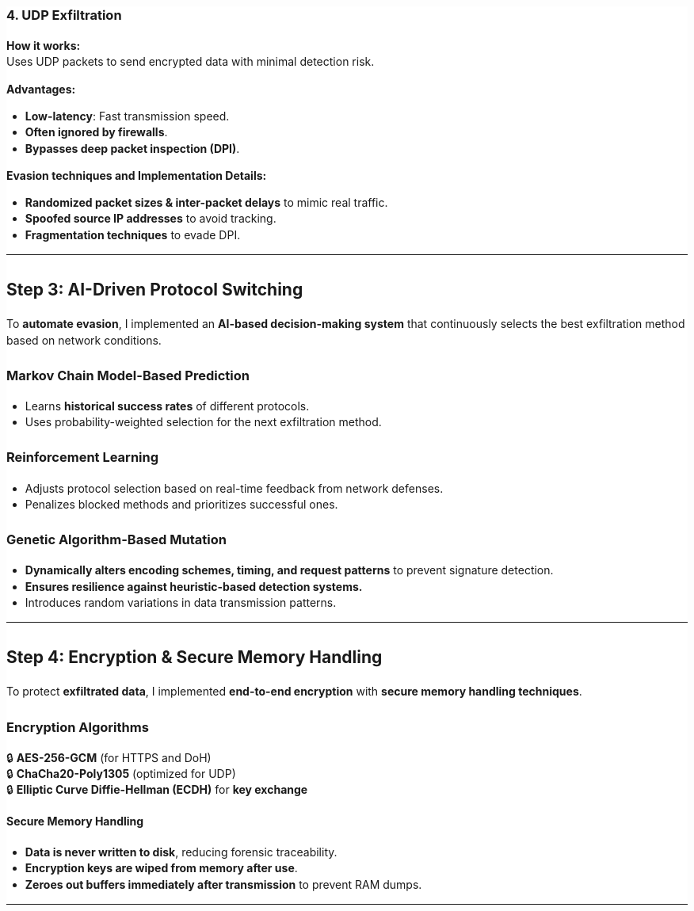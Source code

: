 
### **4. UDP Exfiltration**
**How it works:**  
Uses UDP packets to send encrypted data with minimal detection risk.

**Advantages:**
- **Low-latency**: Fast transmission speed.
- **Often ignored by firewalls**.
- **Bypasses deep packet inspection (DPI)**.

**Evasion techniques and Implementation Details:**
- **Randomized packet sizes & inter-packet delays** to mimic real traffic.  
- **Spoofed source IP addresses** to avoid tracking.  
- **Fragmentation techniques** to evade DPI. 

---

## **Step 3: AI-Driven Protocol Switching**
To **automate evasion**, I implemented an **AI-based decision-making system** that continuously selects the best exfiltration method based on network conditions.  

### **Markov Chain Model-Based Prediction**
- Learns **historical success rates** of different protocols.  
- Uses probability-weighted selection for the next exfiltration method.  

### **Reinforcement Learning**
- Adjusts protocol selection based on real-time feedback from network defenses.
- Penalizes blocked methods and prioritizes successful ones.  

### **Genetic Algorithm-Based Mutation**
- **Dynamically alters encoding schemes, timing, and request patterns** to prevent signature detection.  
- **Ensures resilience against heuristic-based detection systems.**  
- Introduces random variations in data transmission patterns.

---

## **Step 4: Encryption & Secure Memory Handling**  

To protect **exfiltrated data**, I implemented **end-to-end encryption** with **secure memory handling techniques**.  

### **Encryption Algorithms**  
🔒 **AES-256-GCM** (for HTTPS and DoH)  
🔒 **ChaCha20-Poly1305** (optimized for UDP)  
🔒 **Elliptic Curve Diffie-Hellman (ECDH)** for **key exchange**  

#### **Secure Memory Handling**  
- **Data is never written to disk**, reducing forensic traceability.  
- **Encryption keys are wiped from memory after use**.  
- **Zeroes out buffers immediately after transmission** to prevent RAM dumps.  

---